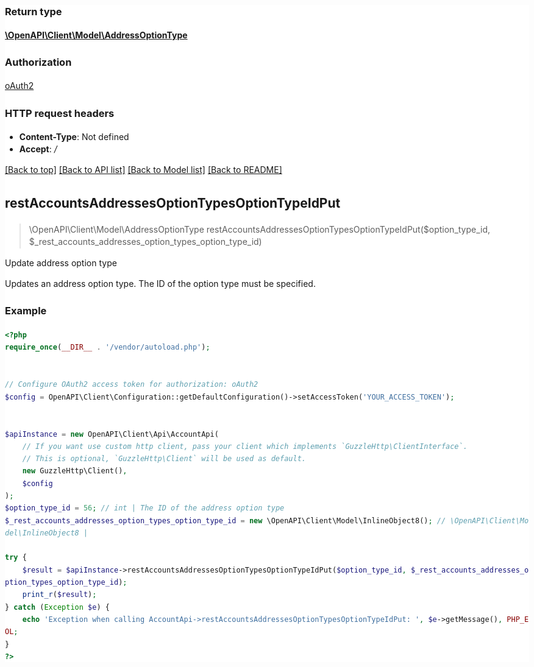 ### Return type

[**\OpenAPI\Client\Model\AddressOptionType**](../Model/AddressOptionType.md)

### Authorization

[oAuth2](../../README.md#oAuth2)

### HTTP request headers

- **Content-Type**: Not defined
- **Accept**: */*

[[Back to top]](#) [[Back to API list]](../../README.md#documentation-for-api-endpoints)
[[Back to Model list]](../../README.md#documentation-for-models)
[[Back to README]](../../README.md)


## restAccountsAddressesOptionTypesOptionTypeIdPut

> \OpenAPI\Client\Model\AddressOptionType restAccountsAddressesOptionTypesOptionTypeIdPut($option_type_id, $_rest_accounts_addresses_option_types_option_type_id)

Update address option type

Updates an address option type. The ID of the option type must be specified.

### Example

```php
<?php
require_once(__DIR__ . '/vendor/autoload.php');


// Configure OAuth2 access token for authorization: oAuth2
$config = OpenAPI\Client\Configuration::getDefaultConfiguration()->setAccessToken('YOUR_ACCESS_TOKEN');


$apiInstance = new OpenAPI\Client\Api\AccountApi(
    // If you want use custom http client, pass your client which implements `GuzzleHttp\ClientInterface`.
    // This is optional, `GuzzleHttp\Client` will be used as default.
    new GuzzleHttp\Client(),
    $config
);
$option_type_id = 56; // int | The ID of the address option type
$_rest_accounts_addresses_option_types_option_type_id = new \OpenAPI\Client\Model\InlineObject8(); // \OpenAPI\Client\Model\InlineObject8 | 

try {
    $result = $apiInstance->restAccountsAddressesOptionTypesOptionTypeIdPut($option_type_id, $_rest_accounts_addresses_option_types_option_type_id);
    print_r($result);
} catch (Exception $e) {
    echo 'Exception when calling AccountApi->restAccountsAddressesOptionTypesOptionTypeIdPut: ', $e->getMessage(), PHP_EOL;
}
?>
```
